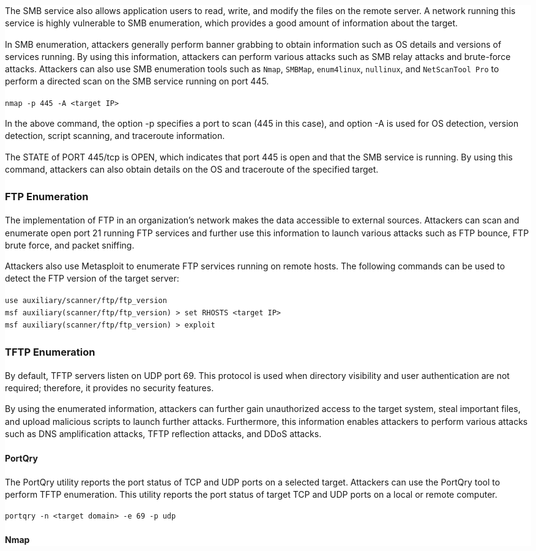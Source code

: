 The SMB service also allows application users to read, write, and modify the files on the remote server. A network running this service is highly vulnerable to SMB enumeration, which provides a good amount of information about the target.

In SMB enumeration, attackers generally perform banner grabbing to obtain information such as OS details and versions of services running. By using this information, attackers can perform various attacks such as SMB relay attacks and brute-force attacks. Attackers can also use SMB enumeration tools such as `Nmap`, `SMBMap`, `enum4linux`, `nullinux`, and `NetScanTool Pro` to perform a directed scan on the SMB service running on port 445.

```
nmap -p 445 -A <target IP>
```

In the above command, the option -p specifies a port to scan (445 in this case), and option -A is used for OS detection, version detection, script scanning, and traceroute information.

The STATE of PORT 445/tcp is OPEN, which indicates that port 445 is open and that the SMB service is running. By using this command, attackers can also obtain details on the OS and traceroute of the specified target.

### FTP Enumeration

The implementation of FTP in an organization’s network makes the data accessible to external sources. Attackers can scan and enumerate open port 21 running FTP services and further use this information to launch various attacks such as FTP bounce, FTP brute force, and packet sniffing.

Attackers also use Metasploit to enumerate FTP services running on remote hosts. The following commands can be used to detect the FTP version of the target server:

```
use auxiliary/scanner/ftp/ftp_version 
msf auxiliary(scanner/ftp/ftp_version) > set RHOSTS <target IP> 
msf auxiliary(scanner/ftp/ftp_version) > exploit
```

### TFTP Enumeration

By default, TFTP servers listen on UDP port 69. This protocol is used when directory visibility and user authentication are not required; therefore, it provides no security features.

By using the enumerated information, attackers can further gain unauthorized access to the target system, steal important files, and upload malicious scripts to launch further attacks. Furthermore, this information enables attackers to perform various attacks such as DNS amplification attacks, TFTP reflection attacks, and DDoS attacks.

#### PortQry

The PortQry utility reports the port status of TCP and UDP ports on a selected target. Attackers can use the PortQry tool to perform TFTP enumeration. This utility reports the port status of target TCP and UDP ports on a local or remote computer.

```
portqry -n <target domain> -e 69 -p udp
```

#### Nmap
